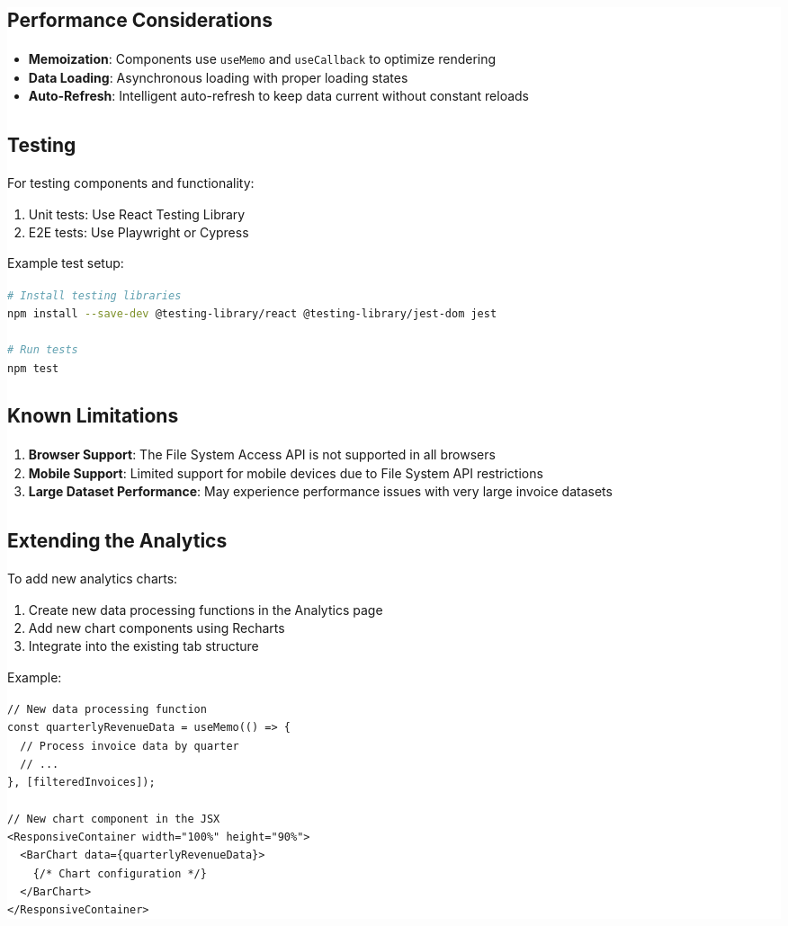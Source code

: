 ## Performance Considerations

- **Memoization**: Components use `useMemo` and `useCallback` to optimize rendering
- **Data Loading**: Asynchronous loading with proper loading states
- **Auto-Refresh**: Intelligent auto-refresh to keep data current without constant reloads

## Testing

For testing components and functionality:

1. Unit tests: Use React Testing Library
2. E2E tests: Use Playwright or Cypress

Example test setup:
```bash
# Install testing libraries
npm install --save-dev @testing-library/react @testing-library/jest-dom jest

# Run tests
npm test
```

## Known Limitations

1. **Browser Support**: The File System Access API is not supported in all browsers
2. **Mobile Support**: Limited support for mobile devices due to File System API restrictions
3. **Large Dataset Performance**: May experience performance issues with very large invoice datasets

## Extending the Analytics

To add new analytics charts:

1. Create new data processing functions in the Analytics page
2. Add new chart components using Recharts
3. Integrate into the existing tab structure

Example:
```tsx
// New data processing function
const quarterlyRevenueData = useMemo(() => {
  // Process invoice data by quarter
  // ...
}, [filteredInvoices]);

// New chart component in the JSX
<ResponsiveContainer width="100%" height="90%">
  <BarChart data={quarterlyRevenueData}>
    {/* Chart configuration */}
  </BarChart>
</ResponsiveContainer>
```

